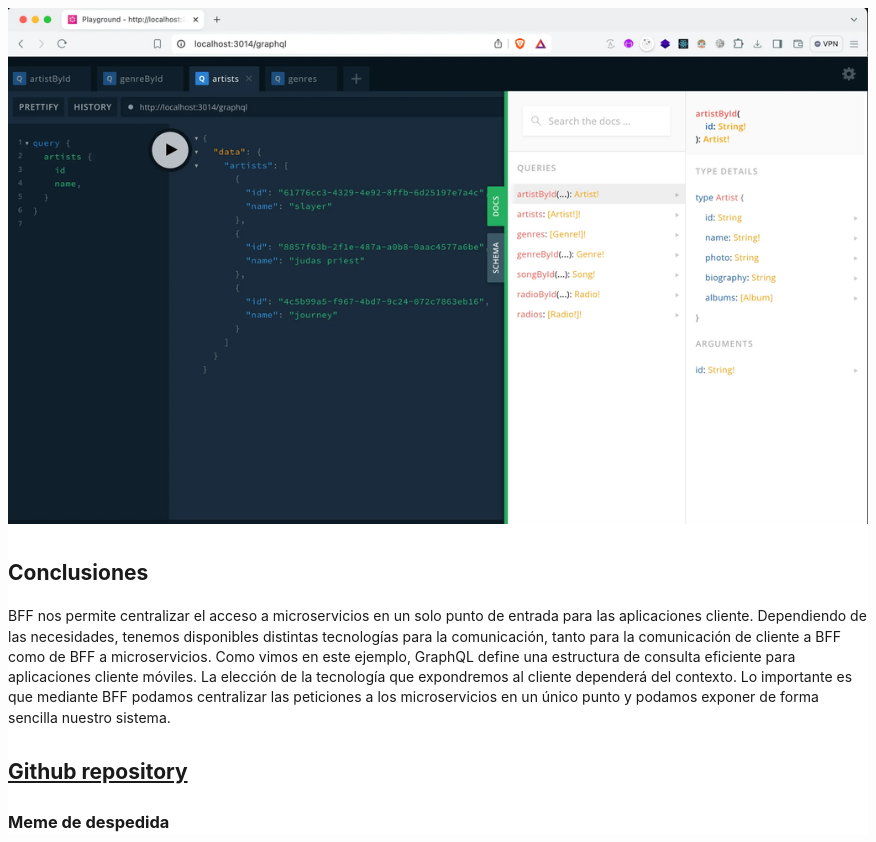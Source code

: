 ![gql-dashboard](assets/img/examples/gql-dashboard.webp)


## Conclusiones

BFF nos permite centralizar el acceso a microservicios en un solo punto de entrada para las aplicaciones cliente. Dependiendo de las necesidades, tenemos disponibles distintas tecnologías para la comunicación, tanto para la comunicación de cliente a BFF como de BFF a microservicios. Como vimos en este ejemplo, GraphQL define una estructura de consulta eficiente para aplicaciones cliente móviles. La elección de la tecnología que expondremos al cliente dependerá del contexto. Lo importante es que mediante BFF podamos centralizar las peticiones a los microservicios en un único punto y podamos exponer de forma sencilla nuestro sistema.

## [Github repository](https://github.com/nullpointer-excelsior/microservices-architecture-nestjs/)

### Meme de despedida
